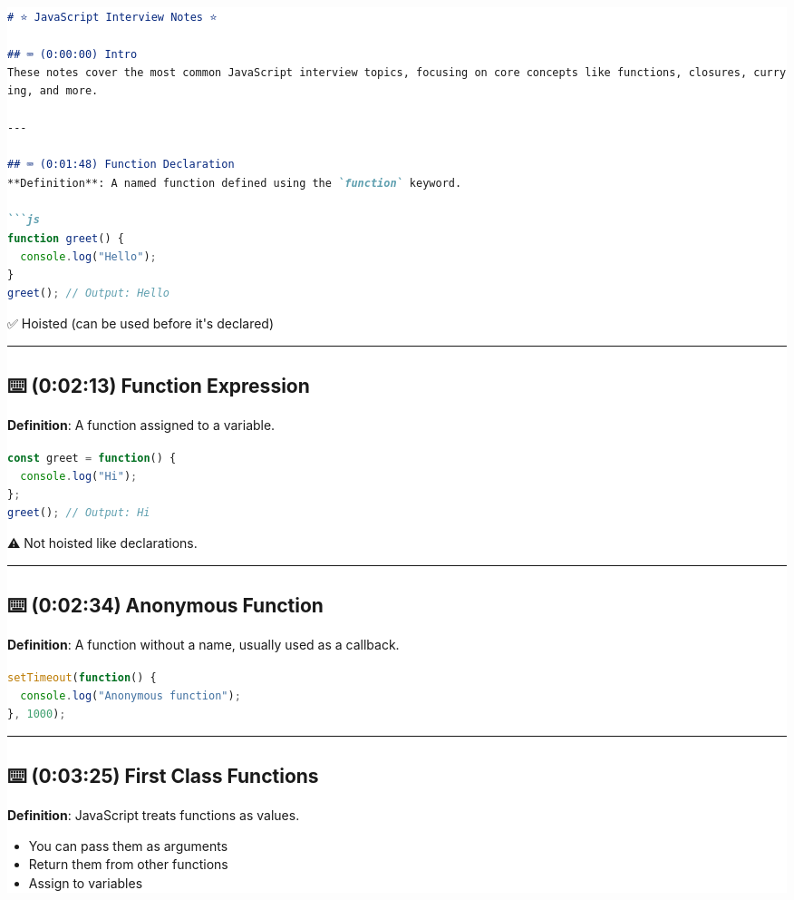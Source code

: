 ```markdown
# ⭐️ JavaScript Interview Notes ⭐️

## ⌨️ (0:00:00) Intro
These notes cover the most common JavaScript interview topics, focusing on core concepts like functions, closures, currying, and more.

---

## ⌨️ (0:01:48) Function Declaration
**Definition**: A named function defined using the `function` keyword.

```js
function greet() {
  console.log("Hello");
}
greet(); // Output: Hello
```

✅ Hoisted (can be used before it's declared)

---

## ⌨️ (0:02:13) Function Expression
**Definition**: A function assigned to a variable.

```js
const greet = function() {
  console.log("Hi");
};
greet(); // Output: Hi
```

⚠️ Not hoisted like declarations.

---

## ⌨️ (0:02:34) Anonymous Function
**Definition**: A function without a name, usually used as a callback.

```js
setTimeout(function() {
  console.log("Anonymous function");
}, 1000);
```

---

## ⌨️ (0:03:25) First Class Functions
**Definition**: JavaScript treats functions as values.

- You can pass them as arguments
- Return them from other functions
- Assign to variables
